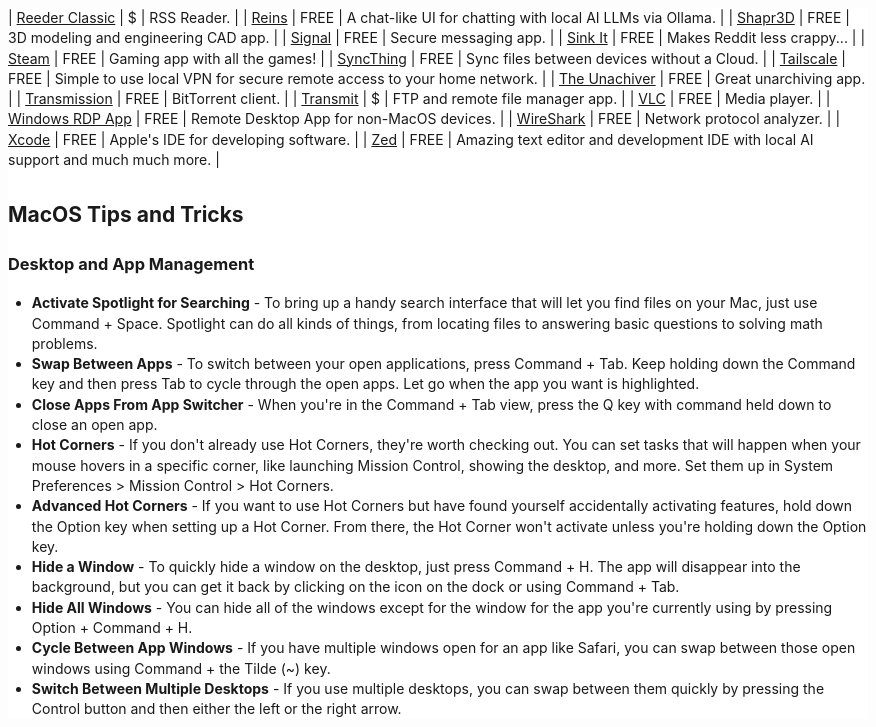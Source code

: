 | [Reeder Classic](https://reederapp.com/classic/) | $ | RSS Reader. |
| [Reins](https://github.com/ibrahimcetin/reins) | FREE | A chat-like UI for chatting with local AI LLMs via Ollama. |
| [Shapr3D](https://www.shapr3d.com) | FREE | 3D modeling and engineering CAD app. |
| [Signal](https://signal.org) | FREE | Secure messaging app. |
| [Sink It](https://gosinkit.com) | FREE | Makes Reddit less crappy... |
| [Steam](https://store.steampowered.com) | FREE | Gaming app with all the games! |
| [SyncThing](https://syncthing.net) | FREE | Sync files between devices without a Cloud. |
| [Tailscale](https://tailscale.com) | FREE | Simple to use local VPN for secure remote access to your home network. |
| [The Unachiver](https://theunarchiver.com) | FREE | Great unarchiving app. |
| [Transmission](https://transmissionbt.com) | FREE | BitTorrent client. |
| [Transmit](https://panic.com/transmit/) | $ | FTP and remote file manager app. |
| [VLC](https://www.videolan.org/vlc/) | FREE | Media player. |
| [Windows RDP App](https://apps.apple.com/us/app/windows-app/id1295203466?mt=12) | FREE | Remote Desktop App for non-MacOS devices. |
| [WireShark](https://www.wireshark.org) | FREE | Network protocol analyzer. |
| [Xcode](https://developer.apple.com/xcode/) | FREE | Apple's IDE for developing software. |
| [Zed](https://zed.dev) | FREE | Amazing text editor and development IDE with local AI support and much much more. |

## MacOS Tips and Tricks

### Desktop and App Management

- **Activate Spotlight for Searching** - To bring up a handy search interface that will let you find files on your Mac, just use Command + Space. Spotlight can do all kinds of things, from locating files to answering basic questions to solving math problems.
- **Swap Between Apps** - To switch between your open applications, press Command + Tab. Keep holding down the Command key and then press Tab to cycle through the open apps. Let go when the app you want is highlighted.
- **Close Apps From App Switcher** - When you're in the Command + Tab view, press the Q key with command held down to close an open app.
- **Hot Corners** - If you don't already use Hot Corners, they're worth checking out. You can set tasks that will happen when your mouse hovers in a specific corner, like launching Mission Control, showing the desktop, and more. Set them up in System Preferences > Mission Control > Hot Corners.
- **Advanced Hot Corners** - If you want to use Hot Corners but have found yourself accidentally activating features, hold down the Option key when setting up a Hot Corner. From there, the Hot Corner won't activate unless you're holding down the Option key.
- **Hide a Window** - To quickly hide a window on the desktop, just press Command + H. The app will disappear into the background, but you can get it back by clicking on the icon on the dock or using Command + Tab.
- **Hide All Windows** - You can hide all of the windows except for the window for the app you're currently using by pressing Option + Command + H.
- **Cycle Between App Windows** - If you have multiple windows open for an app like Safari, you can swap between those open windows using Command + the Tilde (~) key.
- **Switch Between Multiple Desktops** - If you use multiple desktops, you can swap between them quickly by pressing the Control button and then either the left or the right arrow.

